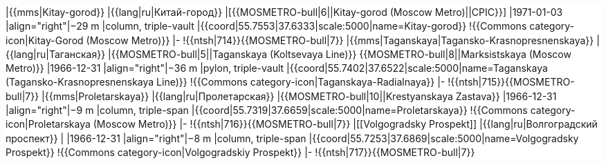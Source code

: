 |{{mms|Kitay-gorod}}
|{{lang|ru|Китай-город}}
|&#91;{{MOSMETRO-bull|6||Kitay-gorod (Moscow Metro)||CPIC}}&#93;
|1971-01-03
|align="right"|−29 m
|column, triple-vault
|{{coord|55.7553|37.6333|scale:5000|name=Kitay-gorod}}
!{{Commons category-icon|Kitay-Gorod (Moscow Metro)}}
|-
!{{ntsh|714}}{{MOSMETRO-bull|7}}
|{{mms|Taganskaya|Tagansko-Krasnopresnenskaya}}
|{{lang|ru|Таганская}}
|{{MOSMETRO-bull|5||Taganskaya (Koltsevaya Line)}} {{MOSMETRO-bull|8||Marksistskaya (Moscow Metro)}}
|1966-12-31
|align="right"|−36 m
|pylon, triple-vault
|{{coord|55.7402|37.6522|scale:5000|name=Taganskaya (Tagansko-Krasnopresnenskaya Line)}}
!{{Commons category-icon|Taganskaya-Radialnaya}}
|-
!{{ntsh|715}}{{MOSMETRO-bull|7}}
|{{mms|Proletarskaya}}
|{{lang|ru|Пролетарская}}
|{{MOSMETRO-bull|10||Krestyanskaya Zastava}}
|1966-12-31
|align="right"|−9 m
|column, triple-span
|{{coord|55.7319|37.6659|scale:5000|name=Proletarskaya}}
!{{Commons category-icon|Proletarskaya (Moscow Metro)}}
|-
!{{ntsh|716}}{{MOSMETRO-bull|7}}
|[[Volgogradsky Prospekt]]
|{{lang|ru|Волгоградский проспект}}
|
|1966-12-31
|align="right"|−8 m
|column, triple-span
|{{coord|55.7253|37.6869|scale:5000|name=Volgogradsky Prospekt}}
!{{Commons category-icon|Volgogradskiy Prospekt}}
|-
!{{ntsh|717}}{{MOSMETRO-bull|7}}